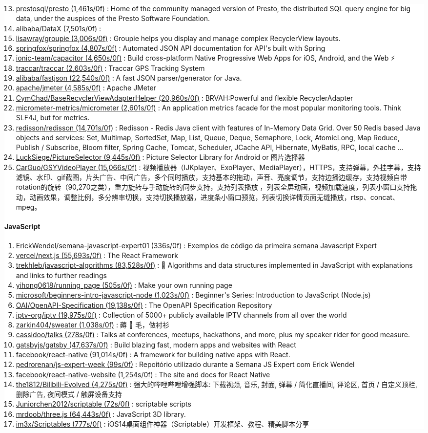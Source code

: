 13. [prestosql/presto (1,461s/0f)](https://github.com/prestosql/presto) : Home of the community managed version of Presto, the distributed SQL query engine for big data, under the auspices of the Presto Software Foundation.
14. [alibaba/DataX (7,501s/0f)](https://github.com/alibaba/DataX) : 
15. [lisawray/groupie (3,006s/0f)](https://github.com/lisawray/groupie) : Groupie helps you display and manage complex RecyclerView layouts.
16. [springfox/springfox (4,807s/0f)](https://github.com/springfox/springfox) : Automated JSON API documentation for API's built with Spring
17. [ionic-team/capacitor (4,650s/0f)](https://github.com/ionic-team/capacitor) : Build cross-platform Native Progressive Web Apps for iOS, Android, and the Web ⚡️
18. [traccar/traccar (2,603s/0f)](https://github.com/traccar/traccar) : Traccar GPS Tracking System
19. [alibaba/fastjson (22,540s/0f)](https://github.com/alibaba/fastjson) : A fast JSON parser/generator for Java.
20. [apache/jmeter (4,585s/0f)](https://github.com/apache/jmeter) : Apache JMeter
21. [CymChad/BaseRecyclerViewAdapterHelper (20,960s/0f)](https://github.com/CymChad/BaseRecyclerViewAdapterHelper) : BRVAH:Powerful and flexible RecyclerAdapter
22. [micrometer-metrics/micrometer (2,601s/0f)](https://github.com/micrometer-metrics/micrometer) : An application metrics facade for the most popular monitoring tools. Think SLF4J, but for metrics.
23. [redisson/redisson (14,701s/0f)](https://github.com/redisson/redisson) : Redisson - Redis Java client with features of In-Memory Data Grid. Over 50 Redis based Java objects and services: Set, Multimap, SortedSet, Map, List, Queue, Deque, Semaphore, Lock, AtomicLong, Map Reduce, Publish / Subscribe, Bloom filter, Spring Cache, Tomcat, Scheduler, JCache API, Hibernate, MyBatis, RPC, local cache ...
24. [LuckSiege/PictureSelector (9,445s/0f)](https://github.com/LuckSiege/PictureSelector) : Picture Selector Library for Android or 图片选择器
25. [CarGuo/GSYVideoPlayer (15,066s/0f)](https://github.com/CarGuo/GSYVideoPlayer) : 视频播放器（IJKplayer、ExoPlayer、MediaPlayer），HTTPS，支持弹幕，外挂字幕，支持滤镜、水印、gif截图，片头广告、中间广告，多个同时播放，支持基本的拖动，声音、亮度调节，支持边播边缓存，支持视频自带rotation的旋转（90,270之类），重力旋转与手动旋转的同步支持，支持列表播放 ，列表全屏动画，视频加载速度，列表小窗口支持拖动，动画效果，调整比例，多分辨率切换，支持切换播放器，进度条小窗口预览，列表切换详情页面无缝播放，rtsp、concat、mpeg。

#### JavaScript
1. [ErickWendel/semana-javascript-expert01 (336s/0f)](https://github.com/ErickWendel/semana-javascript-expert01) : Exemplos de código da primeira semana Javascript Expert
2. [vercel/next.js (55,693s/0f)](https://github.com/vercel/next.js) : The React Framework
3. [trekhleb/javascript-algorithms (83,528s/0f)](https://github.com/trekhleb/javascript-algorithms) : 📝 Algorithms and data structures implemented in JavaScript with explanations and links to further readings
4. [yihong0618/running_page (505s/0f)](https://github.com/yihong0618/running_page) : Make your own running page
5. [microsoft/beginners-intro-javascript-node (1,023s/0f)](https://github.com/microsoft/beginners-intro-javascript-node) : Beginner's Series: Introduction to JavaScript (Node.js)
6. [OAI/OpenAPI-Specification (19,138s/0f)](https://github.com/OAI/OpenAPI-Specification) : The OpenAPI Specification Repository
7. [iptv-org/iptv (19,975s/0f)](https://github.com/iptv-org/iptv) : Collection of 5000+ publicly available IPTV channels from all over the world
8. [zarkin404/sweater (1,038s/0f)](https://github.com/zarkin404/sweater) : 薅 🐑 毛，做衬衫
9. [cassidoo/talks (278s/0f)](https://github.com/cassidoo/talks) : Talks at conferences, meetups, hackathons, and more, plus my speaker rider for good measure.
10. [gatsbyjs/gatsby (47,637s/0f)](https://github.com/gatsbyjs/gatsby) : Build blazing fast, modern apps and websites with React
11. [facebook/react-native (91,014s/0f)](https://github.com/facebook/react-native) : A framework for building native apps with React.
12. [pedrorenan/js-expert-week (99s/0f)](https://github.com/pedrorenan/js-expert-week) : Repoitório utilizado durante a Semana JS Expert com Erick Wendel
13. [facebook/react-native-website (1,254s/0f)](https://github.com/facebook/react-native-website) : The site and docs for React Native
14. [the1812/Bilibili-Evolved (4,275s/0f)](https://github.com/the1812/Bilibili-Evolved) : 强大的哔哩哔哩增强脚本: 下载视频, 音乐, 封面, 弹幕 / 简化直播间, 评论区, 首页 / 自定义顶栏, 删除广告, 夜间模式 / 触屏设备支持
15. [Juniorchen2012/scriptable (72s/0f)](https://github.com/Juniorchen2012/scriptable) : scriptable scripts
16. [mrdoob/three.js (64,443s/0f)](https://github.com/mrdoob/three.js) : JavaScript 3D library.
17. [im3x/Scriptables (777s/0f)](https://github.com/im3x/Scriptables) : iOS14桌面组件神器（Scriptable）开发框架、教程、精美脚本分享